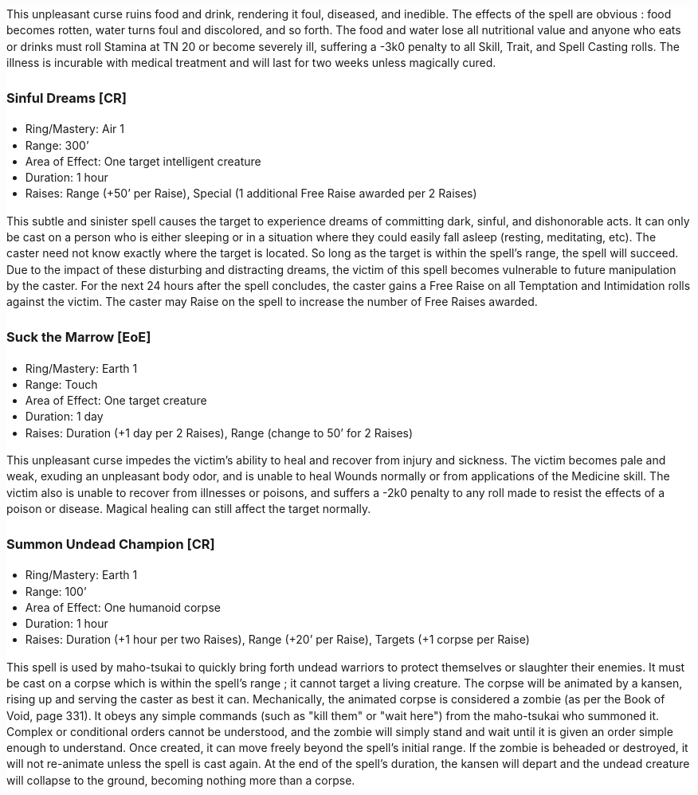 This unpleasant curse ruins food and drink, rendering it foul, diseased, and inedible. The effects of the spell are obvious : food becomes rotten, water turns foul and discolored, and so forth. The food and water lose all nutritional value and anyone who eats or drinks must roll Stamina at TN 20 or become severely ill, suffering a -3k0 penalty to all Skill, Trait, and Spell Casting rolls. The illness is incurable with medical treatment and will last for two weeks unless magically cured.

### Sinful Dreams [CR]
- Ring/Mastery: Air 1
- Range: 300’
- Area of Effect: One target intelligent creature
- Duration: 1 hour
- Raises: Range (+50’ per Raise), Special (1 additional Free Raise awarded per 2 Raises)

This subtle and sinister spell causes the target to experience dreams of committing dark, sinful, and dishonorable acts. It can only be cast on a person who is either sleeping or in a situation where they could easily fall asleep (resting, meditating, etc). The caster need not know exactly where the target is located. So long as the target is within the spell’s range, the spell will succeed. Due to the impact of these disturbing and distracting dreams, the victim of this spell becomes vulnerable to future manipulation by the caster. For the next 24 hours after the spell concludes, the caster gains a Free Raise on all Temptation and Intimidation rolls against the victim. The caster may Raise on the spell to increase the number of Free Raises awarded.

### Suck the Marrow [EoE]
- Ring/Mastery: Earth 1
- Range: Touch
- Area of Effect: One target creature
- Duration: 1 day
- Raises: Duration (+1 day per 2 Raises), Range (change to 50’ for 2 Raises)

This unpleasant curse impedes the victim’s ability to heal and recover from injury and sickness. The victim becomes pale and weak, exuding an unpleasant body odor, and is unable to heal Wounds normally or from applications of the Medicine skill. The victim also is unable to recover from illnesses or poisons, and suffers a -2k0 penalty to any roll made to resist the effects of a poison or disease. Magical healing can still affect the target normally.

### Summon Undead Champion [CR]
- Ring/Mastery: Earth 1
- Range: 100’
- Area of Effect: One humanoid corpse
- Duration: 1 hour
- Raises: Duration (+1 hour per two Raises), Range (+20’ per Raise), Targets (+1 corpse per Raise)

This spell is used by maho-tsukai to quickly bring forth undead warriors to protect themselves or slaughter their enemies. It must be cast on a corpse which is within the spell’s range ; it cannot target a living creature. The corpse will be animated by a kansen, rising up and serving the caster as best it can. Mechanically, the animated corpse is considered a zombie (as per the Book of Void, page 331). It obeys any simple commands (such as &quot;kill them&quot; or &quot;wait here&quot;) from the maho-tsukai who summoned it. Complex or conditional orders cannot be understood, and the zombie will simply stand and wait until it is given an order simple enough to understand. Once created, it can move freely beyond the spell’s initial range. If the zombie is beheaded or destroyed, it will not re-animate unless the spell is cast again. At the end of the spell’s duration, the kansen will depart and the undead creature will collapse to the ground, becoming nothing more than a corpse.
